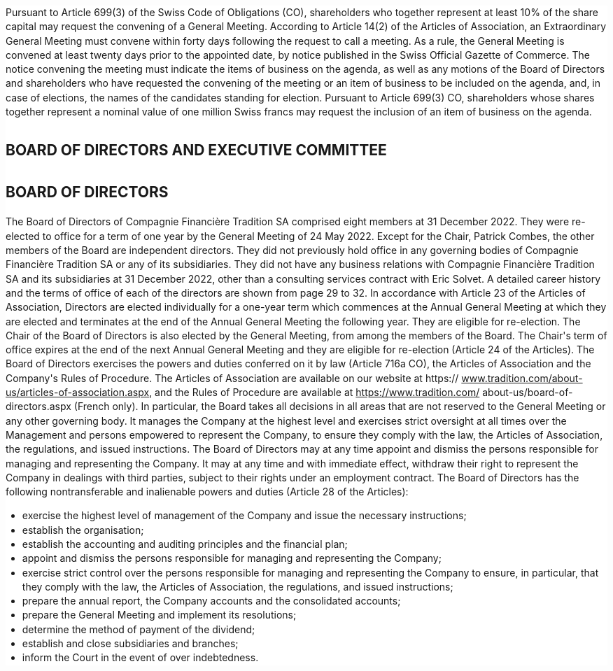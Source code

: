 Pursuant to Article 699(3) of the Swiss Code of Obligations (CO), shareholders who together represent at least $10 \%$ of the share capital may request the convening of a General Meeting. According to Article 14(2) of the Articles of Association, an Extraordinary General Meeting must convene within forty days following the request to call a meeting.
As a rule, the General Meeting is convened at least twenty days prior to the appointed date, by notice published in the Swiss Official Gazette of Commerce. The notice convening the meeting must indicate the items of business on the agenda, as well as any motions of the Board of Directors and shareholders who have requested the convening of the meeting or an item of business to be included on the agenda, and, in case of elections, the names of the candidates standing for election. Pursuant to Article 699(3) CO, shareholders whose shares together represent a nominal value of one million Swiss francs may request the inclusion of an item of business on the agenda.

## BOARD OF DIRECTORS AND EXECUTIVE COMMITTEE

## BOARD OF DIRECTORS

The Board of Directors of Compagnie Financière Tradition SA comprised eight members at 31 December 2022. They were re-elected to office for a term of one year by the General Meeting of 24 May 2022.
Except for the Chair, Patrick Combes, the other members of the Board are independent directors.
They did not previously hold office in any governing bodies of Compagnie Financière Tradition SA or any of its subsidiaries. They did not have any business relations with Compagnie Financière Tradition SA and its subsidiaries at 31 December 2022, other than a consulting services contract with Eric Solvet.
A detailed career history and the terms of office of each of the directors are shown from page 29 to 32. In accordance with Article 23 of the Articles of Association, Directors are elected individually for a one-year term which commences at the Annual General Meeting at which they are elected and terminates at the end of the Annual General Meeting the following year. They are eligible for re-election. The Chair of the Board of Directors is also elected by the General Meeting, from among the members of the Board. The Chair's term of office expires at the end of the next Annual General Meeting and they are eligible for re-election (Article 24 of the Articles).
The Board of Directors exercises the powers and duties conferred on it by law (Article 716a CO), the Articles of Association and the Company's Rules of Procedure. The Articles of Association are available on our website at https:// www.tradition.com/about-us/articles-of-association.aspx, and the Rules of Procedure are available at https://www.tradition.com/ about-us/board-of-directors.aspx (French only).
In particular, the Board takes all decisions in all areas that are not reserved to the General Meeting or any other governing body. It manages the Company at the highest level and exercises strict oversight at all times over the Management and persons empowered to represent the Company, to ensure they comply
with the law, the Articles of Association, the regulations, and issued instructions. The Board of Directors may at any time appoint and dismiss the persons responsible for managing and representing the Company. It may at any time and with immediate effect, withdraw their right to represent the Company in dealings with third parties, subject to their rights under an employment contract.
The Board of Directors has the following nontransferable and inalienable powers and duties (Article 28 of the Articles):

- exercise the highest level of management of the Company and issue the necessary instructions;
- establish the organisation;
- establish the accounting and auditing principles and the financial plan;
- appoint and dismiss the persons responsible for managing and representing the Company;
- exercise strict control over the persons responsible for managing and representing the Company to ensure, in particular, that they comply with the law, the Articles of Association, the regulations, and issued instructions;
- prepare the annual report, the Company accounts and the consolidated accounts;
- prepare the General Meeting and implement its resolutions;
- determine the method of payment of the dividend;
- establish and close subsidiaries and branches;
- inform the Court in the event of over indebtedness.
